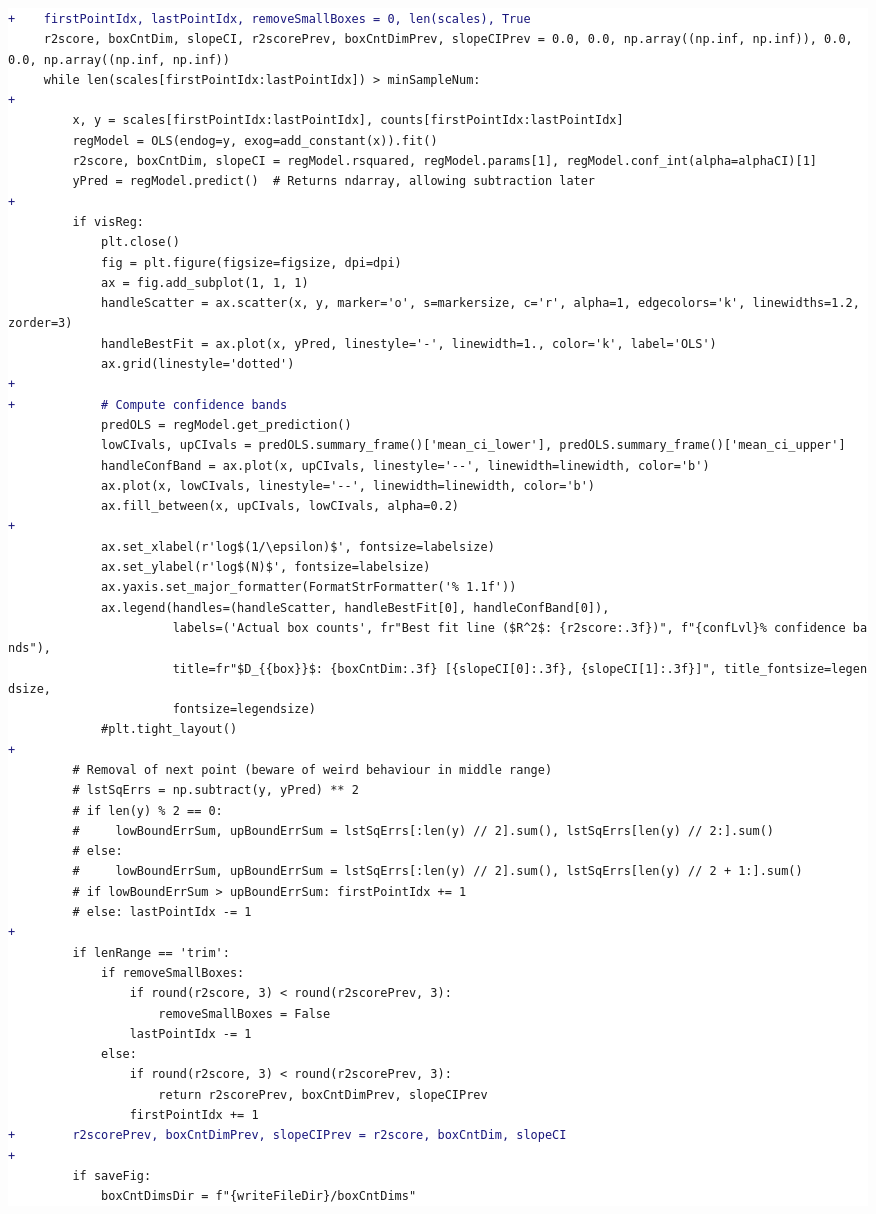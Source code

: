 ```diff
+    firstPointIdx, lastPointIdx, removeSmallBoxes = 0, len(scales), True
     r2score, boxCntDim, slopeCI, r2scorePrev, boxCntDimPrev, slopeCIPrev = 0.0, 0.0, np.array((np.inf, np.inf)), 0.0, 0.0, np.array((np.inf, np.inf))
     while len(scales[firstPointIdx:lastPointIdx]) > minSampleNum:
+
         x, y = scales[firstPointIdx:lastPointIdx], counts[firstPointIdx:lastPointIdx]
         regModel = OLS(endog=y, exog=add_constant(x)).fit()
         r2score, boxCntDim, slopeCI = regModel.rsquared, regModel.params[1], regModel.conf_int(alpha=alphaCI)[1]
         yPred = regModel.predict()  # Returns ndarray, allowing subtraction later
+
         if visReg:
             plt.close()
             fig = plt.figure(figsize=figsize, dpi=dpi)
             ax = fig.add_subplot(1, 1, 1)
             handleScatter = ax.scatter(x, y, marker='o', s=markersize, c='r', alpha=1, edgecolors='k', linewidths=1.2, zorder=3)
             handleBestFit = ax.plot(x, yPred, linestyle='-', linewidth=1., color='k', label='OLS')
             ax.grid(linestyle='dotted')
+
+            # Compute confidence bands
             predOLS = regModel.get_prediction()
             lowCIvals, upCIvals = predOLS.summary_frame()['mean_ci_lower'], predOLS.summary_frame()['mean_ci_upper']
             handleConfBand = ax.plot(x, upCIvals, linestyle='--', linewidth=linewidth, color='b')
             ax.plot(x, lowCIvals, linestyle='--', linewidth=linewidth, color='b')
             ax.fill_between(x, upCIvals, lowCIvals, alpha=0.2)
+
             ax.set_xlabel(r'log$(1/\epsilon)$', fontsize=labelsize)
             ax.set_ylabel(r'log$(N)$', fontsize=labelsize)
             ax.yaxis.set_major_formatter(FormatStrFormatter('% 1.1f'))
             ax.legend(handles=(handleScatter, handleBestFit[0], handleConfBand[0]), 
                       labels=('Actual box counts', fr"Best fit line ($R^2$: {r2score:.3f})", f"{confLvl}% confidence bands"), 
                       title=fr"$D_{{box}}$: {boxCntDim:.3f} [{slopeCI[0]:.3f}, {slopeCI[1]:.3f}]", title_fontsize=legendsize, 
                       fontsize=legendsize)
             #plt.tight_layout()
+
         # Removal of next point (beware of weird behaviour in middle range)
         # lstSqErrs = np.subtract(y, yPred) ** 2
         # if len(y) % 2 == 0:
         #     lowBoundErrSum, upBoundErrSum = lstSqErrs[:len(y) // 2].sum(), lstSqErrs[len(y) // 2:].sum()
         # else:
         #     lowBoundErrSum, upBoundErrSum = lstSqErrs[:len(y) // 2].sum(), lstSqErrs[len(y) // 2 + 1:].sum()
         # if lowBoundErrSum > upBoundErrSum: firstPointIdx += 1
         # else: lastPointIdx -= 1
+
         if lenRange == 'trim':
             if removeSmallBoxes:
                 if round(r2score, 3) < round(r2scorePrev, 3):
                     removeSmallBoxes = False
                 lastPointIdx -= 1
             else:
                 if round(r2score, 3) < round(r2scorePrev, 3):
                     return r2scorePrev, boxCntDimPrev, slopeCIPrev
                 firstPointIdx += 1
+        r2scorePrev, boxCntDimPrev, slopeCIPrev = r2score, boxCntDim, slopeCI
+
         if saveFig:
             boxCntDimsDir = f"{writeFileDir}/boxCntDims"
```